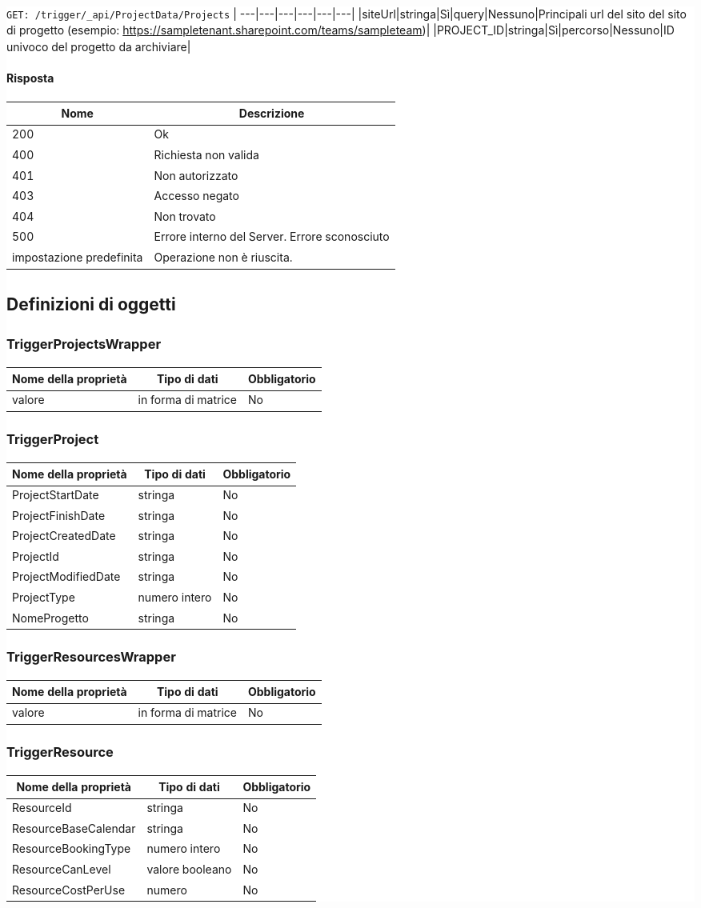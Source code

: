 ```GET: /trigger/_api/ProjectData/Projects``` 
| ---|---|---|---|---|---|
|siteUrl|stringa|Sì|query|Nessuno|Principali url del sito del sito di progetto (esempio: https://sampletenant.sharepoint.com/teams/sampleteam)|
|PROJECT_ID|stringa|Sì|percorso|Nessuno|ID univoco del progetto da archiviare|

#### <a name="response"></a>Risposta

|Nome|Descrizione|
|---|---|
|200|Ok|
|400|Richiesta non valida|
|401|Non autorizzato|
|403|Accesso negato|
|404|Non trovato|
|500|Errore interno del Server. Errore sconosciuto|
|impostazione predefinita|Operazione non è riuscita.|


## <a name="object-definitions"></a>Definizioni di oggetti 

### <a name="triggerprojectswrapper"></a>TriggerProjectsWrapper


| Nome della proprietà | Tipo di dati | Obbligatorio |
|---|---|---|
|valore|in forma di matrice|No |



### <a name="triggerproject"></a>TriggerProject


| Nome della proprietà | Tipo di dati | Obbligatorio |
|---|---|---|
|ProjectStartDate|stringa|No |
|ProjectFinishDate|stringa|No |
|ProjectCreatedDate|stringa|No |
|ProjectId|stringa|No |
|ProjectModifiedDate|stringa|No |
|ProjectType|numero intero|No |
|NomeProgetto|stringa|No |



### <a name="triggerresourceswrapper"></a>TriggerResourcesWrapper


| Nome della proprietà | Tipo di dati | Obbligatorio |
|---|---|---|
|valore|in forma di matrice|No |



### <a name="triggerresource"></a>TriggerResource


| Nome della proprietà | Tipo di dati | Obbligatorio |
|---|---|---|
|ResourceId|stringa|No |
|ResourceBaseCalendar|stringa|No |
|ResourceBookingType|numero intero|No |
|ResourceCanLevel|valore booleano|No |
|ResourceCostPerUse|numero|No |
```